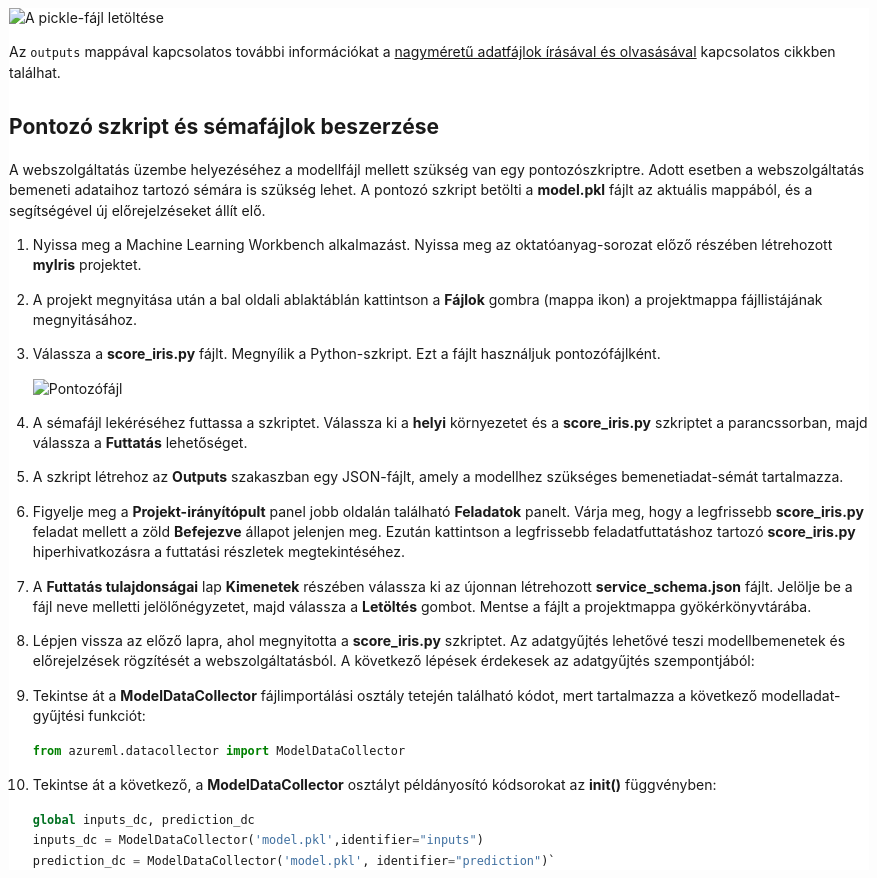    ![A pickle-fájl letöltése](media/tutorial-classifying-iris/download_model.png)

   Az `outputs` mappával kapcsolatos további információkat a [nagyméretű adatfájlok írásával és olvasásával](how-to-read-write-files.md) kapcsolatos cikkben találhat.

## <a name="get-the-scoring-script-and-schema-files"></a>Pontozó szkript és sémafájlok beszerzése
A webszolgáltatás üzembe helyezéséhez a modellfájl mellett szükség van egy pontozószkriptre. Adott esetben a webszolgáltatás bemeneti adataihoz tartozó sémára is szükség lehet. A pontozó szkript betölti a **model.pkl** fájlt az aktuális mappából, és a segítségével új előrejelzéseket állít elő.

1. Nyissa meg a Machine Learning Workbench alkalmazást. Nyissa meg az oktatóanyag-sorozat előző részében létrehozott **myIris** projektet.

2. A projekt megnyitása után a bal oldali ablaktáblán kattintson a **Fájlok** gombra (mappa ikon) a projektmappa fájllistájának megnyitásához.

3. Válassza a **score_iris.py** fájlt. Megnyílik a Python-szkript. Ezt a fájlt használjuk pontozófájlként.

   ![Pontozófájl](media/tutorial-classifying-iris/model_data_collection.png)

4. A sémafájl lekéréséhez futtassa a szkriptet. Válassza ki a **helyi** környezetet és a **score_iris.py** szkriptet a parancssorban, majd válassza a **Futtatás** lehetőséget. 

5. A szkript létrehoz az **Outputs** szakaszban egy JSON-fájlt, amely a modellhez szükséges bemenetiadat-sémát tartalmazza.

6. Figyelje meg a **Projekt-irányítópult** panel jobb oldalán található **Feladatok** panelt. Várja meg, hogy a legfrissebb **score_iris.py** feladat mellett a zöld **Befejezve** állapot jelenjen meg. Ezután kattintson a legfrissebb feladatfuttatáshoz tartozó **score_iris.py** hiperhivatkozásra a futtatási részletek megtekintéséhez. 

7. A **Futtatás tulajdonságai** lap **Kimenetek** részében válassza ki az újonnan létrehozott **service_schema.json** fájlt. Jelölje be a fájl neve melletti jelölőnégyzetet, majd válassza a **Letöltés** gombot. Mentse a fájlt a projektmappa gyökérkönyvtárába.

8. Lépjen vissza az előző lapra, ahol megnyitotta a **score_iris.py** szkriptet. Az adatgyűjtés lehetővé teszi modellbemenetek és előrejelzések rögzítését a webszolgáltatásból. A következő lépések érdekesek az adatgyűjtés szempontjából:

9. Tekintse át a **ModelDataCollector** fájlimportálási osztály tetején található kódot, mert tartalmazza a következő modelladat-gyűjtési funkciót:

   ```python
   from azureml.datacollector import ModelDataCollector
   ```

10. Tekintse át a következő, a **ModelDataCollector** osztályt példányosító kódsorokat az **init()** függvényben:

    ```python
    global inputs_dc, prediction_dc
    inputs_dc = ModelDataCollector('model.pkl',identifier="inputs")
    prediction_dc = ModelDataCollector('model.pkl', identifier="prediction")`
    ```
